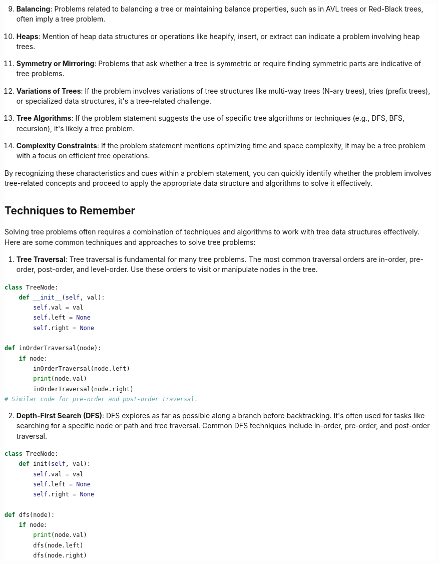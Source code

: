 9. **Balancing**: Problems related to balancing a tree or maintaining balance properties, such as in AVL trees or Red-Black trees, often imply a tree problem.

10. **Heaps**: Mention of heap data structures or operations like heapify, insert, or extract can indicate a problem involving heap trees.

11. **Symmetry or Mirroring**: Problems that ask whether a tree is symmetric or require finding symmetric parts are indicative of tree problems.

12. **Variations of Trees**: If the problem involves variations of tree structures like multi-way trees (N-ary trees), tries (prefix trees), or specialized data structures, it's a tree-related challenge.

13. **Tree Algorithms**: If the problem statement suggests the use of specific tree algorithms or techniques (e.g., DFS, BFS, recursion), it's likely a tree problem.

14. **Complexity Constraints**: If the problem statement mentions optimizing time and space complexity, it may be a tree problem with a focus on efficient tree operations.

By recognizing these characteristics and cues within a problem statement, you can quickly identify whether the problem involves tree-related concepts and proceed to apply the appropriate data structure and algorithms to solve it effectively.

## Techniques to Remember

Solving tree problems often requires a combination of techniques and algorithms to work with tree data structures effectively. Here are some common techniques and approaches to solve tree problems:

1. **Tree Traversal**: Tree traversal is fundamental for many tree problems. The most common traversal orders are in-order, pre-order, post-order, and level-order. Use these orders to visit or manipulate nodes in the tree.

```python
class TreeNode:
    def __init__(self, val):
        self.val = val
        self.left = None
        self.right = None

def inOrderTraversal(node):
    if node:
        inOrderTraversal(node.left)
        print(node.val)
        inOrderTraversal(node.right)
# Similar code for pre-order and post-order traversal.
```

2. **Depth-First Search (DFS)**: DFS explores as far as possible along a branch before backtracking. It's often used for tasks like searching for a specific node or path and tree traversal. Common DFS techniques include in-order, pre-order, and post-order traversal.

```python
class TreeNode:
    def init(self, val):
        self.val = val
        self.left = None
        self.right = None

def dfs(node):
    if node:
        print(node.val)
        dfs(node.left)
        dfs(node.right)
```
